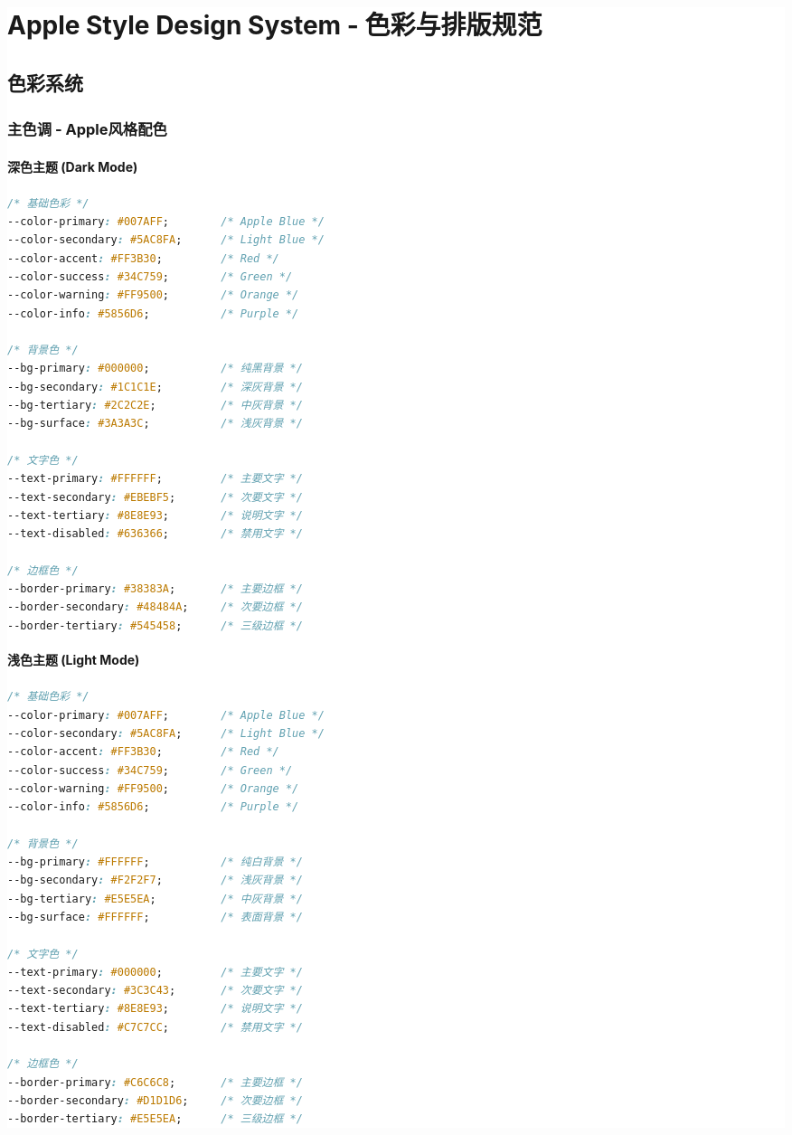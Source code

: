# Apple Style Design System - 色彩与排版规范

## 色彩系统

### 主色调 - Apple风格配色

#### 深色主题 (Dark Mode)
```css
/* 基础色彩 */
--color-primary: #007AFF;        /* Apple Blue */
--color-secondary: #5AC8FA;      /* Light Blue */
--color-accent: #FF3B30;         /* Red */
--color-success: #34C759;        /* Green */
--color-warning: #FF9500;        /* Orange */
--color-info: #5856D6;           /* Purple */

/* 背景色 */
--bg-primary: #000000;           /* 纯黑背景 */
--bg-secondary: #1C1C1E;         /* 深灰背景 */
--bg-tertiary: #2C2C2E;          /* 中灰背景 */
--bg-surface: #3A3A3C;           /* 浅灰背景 */

/* 文字色 */
--text-primary: #FFFFFF;         /* 主要文字 */
--text-secondary: #EBEBF5;       /* 次要文字 */
--text-tertiary: #8E8E93;        /* 说明文字 */
--text-disabled: #636366;        /* 禁用文字 */

/* 边框色 */
--border-primary: #38383A;       /* 主要边框 */
--border-secondary: #48484A;     /* 次要边框 */
--border-tertiary: #545458;      /* 三级边框 */
```

#### 浅色主题 (Light Mode)
```css
/* 基础色彩 */
--color-primary: #007AFF;        /* Apple Blue */
--color-secondary: #5AC8FA;      /* Light Blue */
--color-accent: #FF3B30;         /* Red */
--color-success: #34C759;        /* Green */
--color-warning: #FF9500;        /* Orange */
--color-info: #5856D6;           /* Purple */

/* 背景色 */
--bg-primary: #FFFFFF;           /* 纯白背景 */
--bg-secondary: #F2F2F7;         /* 浅灰背景 */
--bg-tertiary: #E5E5EA;          /* 中灰背景 */
--bg-surface: #FFFFFF;           /* 表面背景 */

/* 文字色 */
--text-primary: #000000;         /* 主要文字 */
--text-secondary: #3C3C43;       /* 次要文字 */
--text-tertiary: #8E8E93;        /* 说明文字 */
--text-disabled: #C7C7CC;        /* 禁用文字 */

/* 边框色 */
--border-primary: #C6C6C8;       /* 主要边框 */
--border-secondary: #D1D1D6;     /* 次要边框 */
--border-tertiary: #E5E5EA;      /* 三级边框 */
```
